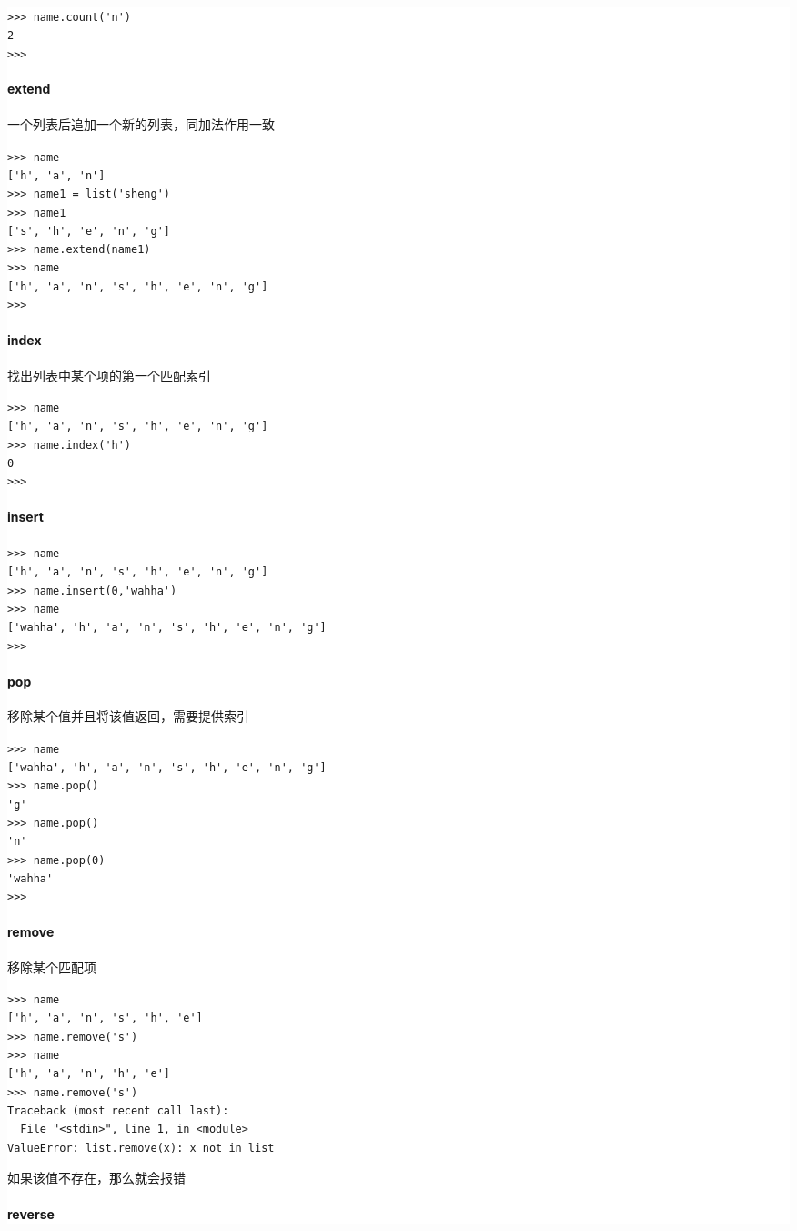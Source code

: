 ```
>>> name.count('n')
2
>>> 
```
#### extend
一个列表后追加一个新的列表，同加法作用一致
```
>>> name
['h', 'a', 'n']
>>> name1 = list('sheng')
>>> name1
['s', 'h', 'e', 'n', 'g']
>>> name.extend(name1)
>>> name
['h', 'a', 'n', 's', 'h', 'e', 'n', 'g']
>>> 
```
#### index
找出列表中某个项的第一个匹配索引
```
>>> name
['h', 'a', 'n', 's', 'h', 'e', 'n', 'g']
>>> name.index('h')
0
>>> 
```
#### insert
```
>>> name
['h', 'a', 'n', 's', 'h', 'e', 'n', 'g']
>>> name.insert(0,'wahha')
>>> name
['wahha', 'h', 'a', 'n', 's', 'h', 'e', 'n', 'g']
>>> 
```
#### pop
移除某个值并且将该值返回，需要提供索引
```
>>> name
['wahha', 'h', 'a', 'n', 's', 'h', 'e', 'n', 'g']
>>> name.pop()
'g'
>>> name.pop()
'n'
>>> name.pop(0)
'wahha'
>>> 
```
#### remove
移除某个匹配项
```
>>> name
['h', 'a', 'n', 's', 'h', 'e']
>>> name.remove('s')
>>> name
['h', 'a', 'n', 'h', 'e']
>>> name.remove('s')
Traceback (most recent call last):
  File "<stdin>", line 1, in <module>
ValueError: list.remove(x): x not in list
```
如果该值不存在，那么就会报错
#### reverse